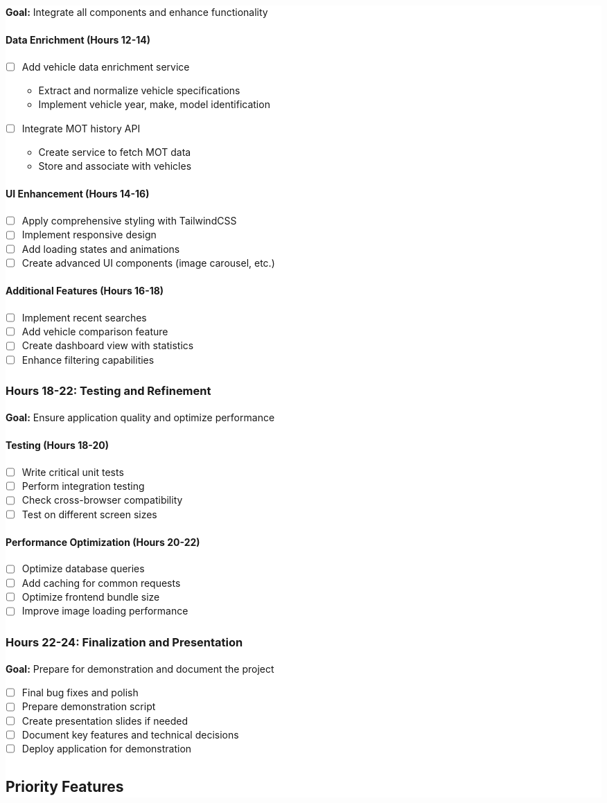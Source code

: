 **Goal:** Integrate all components and enhance functionality

#### Data Enrichment (Hours 12-14)

- [ ] Add vehicle data enrichment service
  - Extract and normalize vehicle specifications
  - Implement vehicle year, make, model identification

- [ ] Integrate MOT history API
  - Create service to fetch MOT data
  - Store and associate with vehicles

#### UI Enhancement (Hours 14-16)

- [ ] Apply comprehensive styling with TailwindCSS
- [ ] Implement responsive design
- [ ] Add loading states and animations
- [ ] Create advanced UI components (image carousel, etc.)

#### Additional Features (Hours 16-18)

- [ ] Implement recent searches
- [ ] Add vehicle comparison feature
- [ ] Create dashboard view with statistics
- [ ] Enhance filtering capabilities

### Hours 18-22: Testing and Refinement

**Goal:** Ensure application quality and optimize performance

#### Testing (Hours 18-20)

- [ ] Write critical unit tests
- [ ] Perform integration testing
- [ ] Check cross-browser compatibility
- [ ] Test on different screen sizes

#### Performance Optimization (Hours 20-22)

- [ ] Optimize database queries
- [ ] Add caching for common requests
- [ ] Optimize frontend bundle size
- [ ] Improve image loading performance

### Hours 22-24: Finalization and Presentation

**Goal:** Prepare for demonstration and document the project

- [ ] Final bug fixes and polish
- [ ] Prepare demonstration script
- [ ] Create presentation slides if needed
- [ ] Document key features and technical decisions
- [ ] Deploy application for demonstration

## Priority Features
